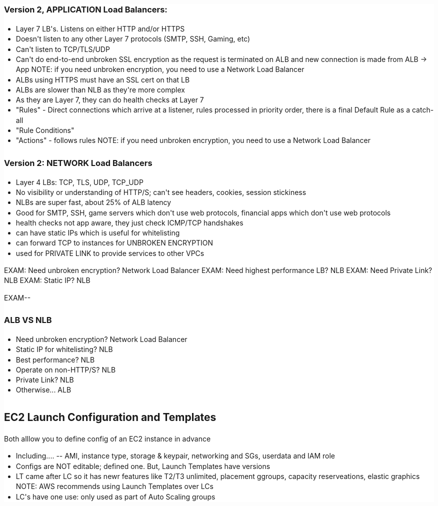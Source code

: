 ### Version 2, APPLICATION Load Balancers:
- Layer 7 LB's. Listens on either HTTP and/or HTTPS
- Doesn't listen to any other Layer 7 protocols (SMTP, SSH, Gaming, etc)
- Can't listen to TCP/TLS/UDP
- Can't do end-to-end unbroken SSL encryption as the request is terminated on ALB and new connection is made from ALB -> App
NOTE: if you need unbroken encryption, you need to use a Network Load Balancer
- ALBs using HTTPS must have an SSL cert on that LB
- ALBs are slower than NLB as they're more complex
- As they are Layer 7, they can do health checks at Layer 7
- "Rules" - Direct connections which arrive at a listener, rules processed in priority order, there is a final Default Rule as a catch-all
- "Rule Conditions"
- "Actions" - follows rules
NOTE: if you need unbroken encryption, you need to use a Network Load Balancer

### Version 2: NETWORK Load Balancers
- Layer 4 LBs: TCP, TLS, UDP, TCP_UDP
- No visibility or understanding of HTTP/S; can't see headers, cookies, session stickiness
- NLBs are super fast, about 25% of ALB latency
- Good for SMTP, SSH, game servers which don't use web protocols, financial apps which don't use web protocols
- health checks not app aware, they just check ICMP/TCP handshakes
- can have static IPs which is useful for whitelisting
- can forward TCP to instances for UNBROKEN ENCRYPTION
- used for PRIVATE LINK to provide services to other VPCs

EXAM: Need unbroken encryption? Network Load Balancer
EXAM: Need highest performance LB? NLB
EXAM: Need Private Link? NLB
EXAM: Static IP? NLB

EXAM--
### ALB VS NLB
- Need unbroken encryption? Network Load Balancer
- Static IP for whitelisting? NLB
- Best performance? NLB
- Operate on non-HTTP/S? NLB
- Private Link? NLB
- Otherwise... ALB

## EC2 Launch Configuration and Templates
Both alllow you to define config of an EC2 instance in advance
- Including....
-- AMI, instance type, storage & keypair, networking and SGs, userdata and IAM role
- Configs are NOT editable; defined one. But, Launch Templates have versions
- LT came after LC so it has newr features like T2/T3 unlimited, placement ggroups, capacity reserveations, elastic graphics
NOTE: AWS recommends using Launch Templates over LCs
- LC's have one use: only used as part of Auto Scaling groups
